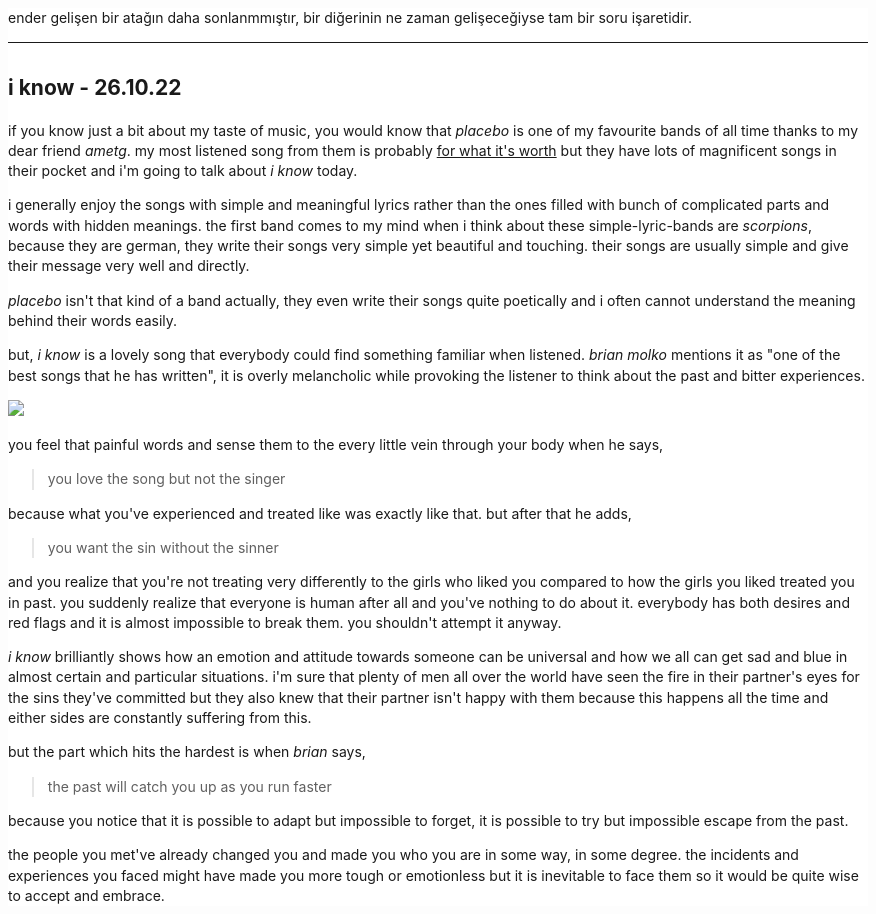 ender gelişen bir atağın daha sonlanmmıştır, bir diğerinin ne zaman gelişeceğiyse tam bir soru işaretidir.

---

## i know - 26.10.22

if you know just a bit about my taste of music, you would know that _placebo_ is one of my favourite bands of all time thanks to my dear friend _ametg_. my most listened song from them is probably [for what it's worth](https://www.youtube.com/watch?v=y_XJEQaYRck) but they have lots of magnificent songs in their pocket and i'm going to talk about _i know_ today.

i generally enjoy the songs with simple and meaningful lyrics rather than the ones filled with bunch of complicated parts and words with hidden meanings. the first band comes to my mind when i think about these simple-lyric-bands are _scorpions_, because they are german, they write their songs very simple yet beautiful and touching. their songs are usually simple and give their message very well and directly. 

_placebo_ isn't that kind of a band actually, they even write their songs quite poetically and i often cannot understand the meaning behind their words easily.

but, _i know_ is a lovely song that everybody could find something familiar when listened. _brian molko_ mentions it as "one of the best songs that he has written", it is overly melancholic while provoking the listener to think about the past and bitter experiences.

![]({{site.baseurl}}/images/placebo1.jpeg)

you feel that painful words and sense them to the every little vein through your body when he says,

> you love the song but not the singer

because what you've experienced and treated like was exactly like that. 
but after that he adds, 

> you want the sin without the sinner

and you realize that you're not treating very differently to the girls who liked you compared to how the girls you liked treated you in past. you suddenly realize that everyone is human after all and you've nothing to do about it. everybody has both desires and red flags and it is almost impossible to break them. you shouldn't attempt it anyway.

_i know_ brilliantly shows how an emotion and attitude towards someone can be universal and how we all can get sad and blue in almost certain and particular situations. i'm sure that plenty of men all over the world have seen the fire in their partner's eyes for the sins they've committed but they also knew that their partner isn't happy with them because this happens all the time and either sides are constantly suffering from this.

but the part which hits the hardest is when _brian_ says,

> the past will catch you up as you run faster

because you notice that it is possible to adapt but impossible to forget, it is possible to try but impossible escape from the past. 

the people you met've already changed you and made you who you are in some way, in some degree. the incidents and experiences you faced might have made you more tough or emotionless but it is inevitable to face them so it would be quite wise to accept and embrace.

